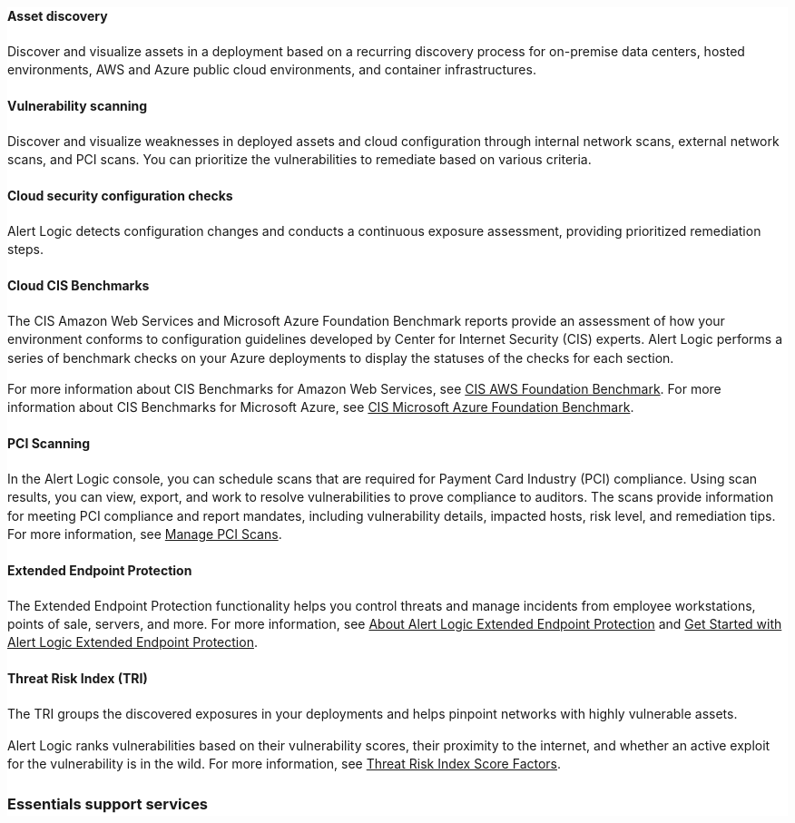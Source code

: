 #### Asset discovery

Discover and visualize assets in a deployment based on a recurring discovery process for on-premise data centers, hosted environments, AWS and Azure public cloud environments, and container infrastructures.

#### Vulnerability scanning 

Discover and visualize weaknesses in deployed assets and cloud configuration through internal network scans, external network scans, and PCI scans. You can prioritize the vulnerabilities to remediate based on various criteria.

#### Cloud security configuration checks

Alert Logic detects configuration changes and conducts a continuous exposure assessment, providing prioritized remediation steps.

#### Cloud CIS Benchmarks

The CIS Amazon Web Services and Microsoft Azure Foundation Benchmark reports provide an assessment of how your environment conforms to configuration guidelines developed by Center for Internet Security (CIS) experts. Alert Logic performs a series of benchmark checks on your Azure deployments to display the statuses of the checks for each section.

For more information about CIS Benchmarks for Amazon Web Services, see [CIS AWS Foundation Benchmark](../analyze/reports/compliance/CIS-AWS-foundation-benchmark.md). For more information about CIS Benchmarks for Microsoft Azure, see [CIS Microsoft Azure Foundation Benchmark](../analyze/reports/compliance/azure-foundation-benchmark.md).

#### PCI Scanning

In the Alert Logic console, you can schedule   scans that are required for Payment Card Industry (PCI) compliance. Using scan results, you can view, export, and work  to resolve vulnerabilities to prove compliance to auditors.  The scans provide information for meeting PCI compliance and report mandates, including vulnerability details, impacted hosts, risk level, and remediation tips. For more information, see [Manage PCI Scans](../configure/pci-scans.md).

#### Extended Endpoint Protection

The Extended Endpoint Protection functionality  helps you control threats and manage incidents from employee workstations, points of sale, servers, and more. For more information, see [About Alert Logic Extended Endpoint Protection](about-extended-endpoint-protection.md) and [Get Started with Alert Logic Extended Endpoint Protection](endpoint-protection.md).

#### Threat Risk Index (TRI)

The TRI groups the discovered exposures in your deployments and helps pinpoint networks with highly vulnerable assets.

Alert Logic ranks vulnerabilities based on their vulnerability scores, their proximity to the internet, and whether an active exploit for the vulnerability is in the wild. For more information, see [Threat Risk Index Score Factors](../analyze/TRI-score-factors.md).

### Essentials support services
